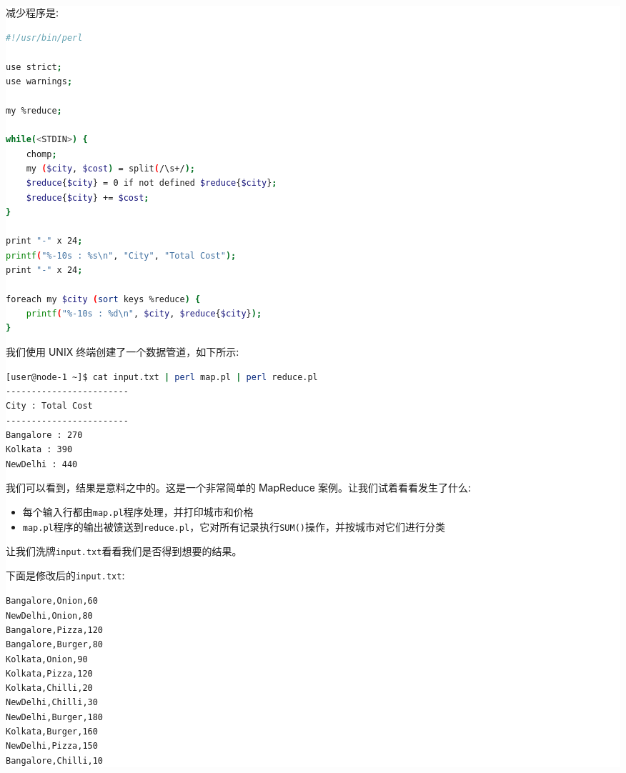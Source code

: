 减少程序是:

```sh
#!/usr/bin/perl

use strict;
use warnings;

my %reduce;

while(<STDIN>) {
    chomp;
    my ($city, $cost) = split(/\s+/);
    $reduce{$city} = 0 if not defined $reduce{$city};
    $reduce{$city} += $cost;
}

print "-" x 24;
printf("%-10s : %s\n", "City", "Total Cost");
print "-" x 24;

foreach my $city (sort keys %reduce) {
    printf("%-10s : %d\n", $city, $reduce{$city});
}
```

我们使用 UNIX 终端创建了一个数据管道，如下所示:

```sh
[user@node-1 ~]$ cat input.txt | perl map.pl | perl reduce.pl 
------------------------
City : Total Cost
------------------------
Bangalore : 270
Kolkata : 390
NewDelhi : 440
```

我们可以看到，结果是意料之中的。这是一个非常简单的 MapReduce 案例。让我们试着看看发生了什么:

*   每个输入行都由`map.pl`程序处理，并打印城市和价格
*   `map.pl`程序的输出被馈送到`reduce.pl`，它对所有记录执行`SUM()`操作，并按城市对它们进行分类

让我们洗牌`input.txt`看看我们是否得到想要的结果。

下面是修改后的`input.txt`:

```sh
Bangalore,Onion,60
NewDelhi,Onion,80
Bangalore,Pizza,120
Bangalore,Burger,80
Kolkata,Onion,90
Kolkata,Pizza,120
Kolkata,Chilli,20
NewDelhi,Chilli,30
NewDelhi,Burger,180
Kolkata,Burger,160
NewDelhi,Pizza,150
Bangalore,Chilli,10
```
